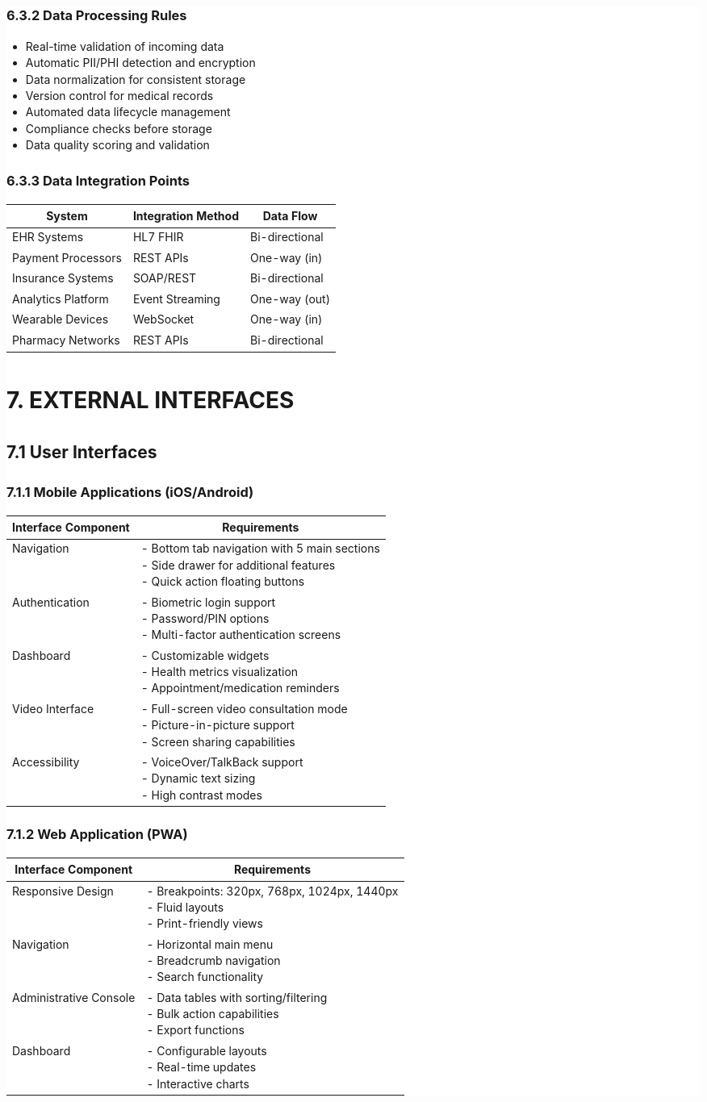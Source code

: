 ### 6.3.2 Data Processing Rules

- Real-time validation of incoming data
- Automatic PII/PHI detection and encryption
- Data normalization for consistent storage
- Version control for medical records
- Automated data lifecycle management
- Compliance checks before storage
- Data quality scoring and validation

### 6.3.3 Data Integration Points

| System | Integration Method | Data Flow |
| --- | --- | --- |
| EHR Systems | HL7 FHIR | Bi-directional |
| Payment Processors | REST APIs | One-way (in) |
| Insurance Systems | SOAP/REST | Bi-directional |
| Analytics Platform | Event Streaming | One-way (out) |
| Wearable Devices | WebSocket | One-way (in) |
| Pharmacy Networks | REST APIs | Bi-directional |

# 7. EXTERNAL INTERFACES

## 7.1 User Interfaces

### 7.1.1 Mobile Applications (iOS/Android)

| Interface Component | Requirements |
| --- | --- |
| Navigation | - Bottom tab navigation with 5 main sections<br>- Side drawer for additional features<br>- Quick action floating buttons |
| Authentication | - Biometric login support<br>- Password/PIN options<br>- Multi-factor authentication screens |
| Dashboard | - Customizable widgets<br>- Health metrics visualization<br>- Appointment/medication reminders |
| Video Interface | - Full-screen video consultation mode<br>- Picture-in-picture support<br>- Screen sharing capabilities |
| Accessibility | - VoiceOver/TalkBack support<br>- Dynamic text sizing<br>- High contrast modes |

### 7.1.2 Web Application (PWA)

| Interface Component | Requirements |
| --- | --- |
| Responsive Design | - Breakpoints: 320px, 768px, 1024px, 1440px<br>- Fluid layouts<br>- Print-friendly views |
| Navigation | - Horizontal main menu<br>- Breadcrumb navigation<br>- Search functionality |
| Administrative Console | - Data tables with sorting/filtering<br>- Bulk action capabilities<br>- Export functions |
| Dashboard | - Configurable layouts<br>- Real-time updates<br>- Interactive charts |
